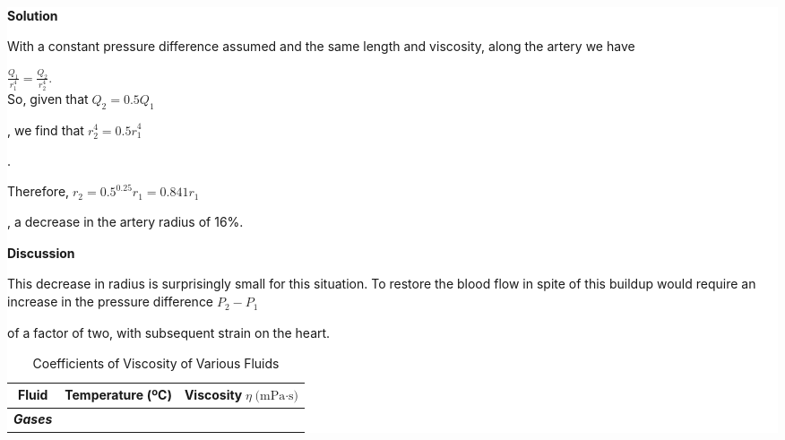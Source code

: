 **Solution**

With a constant pressure difference assumed and the same length and viscosity, along the artery we have

<div data-type="equation" id="import-auto-id3036414">
<math xmlns="http://www.w3.org/1998/Math/MathML"><semantics><mrow><mrow><mrow><mrow><mfrac><msub><mi>Q</mi><mrow><mn>1</mn></mrow></msub><msubsup><mi>r</mi><mrow><mn>1</mn></mrow><mrow><mn>4</mn></mrow></msubsup></mfrac><mo stretchy="false">=</mo><mfrac><msub><mi>Q</mi><mrow><mn>2</mn></mrow></msub><msubsup><mi>r</mi><mrow><mn>2</mn></mrow><mrow><mn>4</mn></mrow></msubsup></mfrac></mrow></mrow><mtext>.</mtext></mrow><mrow /></mrow><annotation encoding="StarMath 5.0"> size 12{ { {Q rSub { size 8{1} } } over {r rSub { size 8{1} } rSup { size 8{4} } } } = { {Q rSub { size 8{2} } } over {r rSub { size 8{2} } rSup { size 8{4} } } } } {}</annotation></semantics></math>
</div>
So, given that <math xmlns="http://www.w3.org/1998/Math/MathML"><semantics><mrow><mrow><mrow><mrow><msub><mi>Q</mi><mrow><mn>2</mn></mrow></msub><mo stretchy="false">=</mo><mn>0</mn></mrow><mtext>.</mtext><mtext>5</mtext><msub><mi>Q</mi><mrow><mn>1</mn></mrow></msub></mrow></mrow><mrow /></mrow><annotation encoding="StarMath 5.0"> size 12{Q rSub { size 8{2} } =0 "." 5Q rSub { size 8{1} } } {}</annotation></semantics></math>

, we find that <math xmlns="http://www.w3.org/1998/Math/MathML"><semantics><mrow><mrow><mrow><mrow><msubsup><mi>r</mi><mrow><mn>2</mn></mrow><mrow><mn>4</mn></mrow></msubsup><mo stretchy="false">=</mo><mn>0</mn></mrow><mtext>.</mtext><msubsup><mrow><mn>5</mn><mi>r</mi></mrow><mrow><mn>1</mn></mrow><mrow><mn>4</mn></mrow></msubsup></mrow></mrow><mrow /></mrow><annotation encoding="StarMath 5.0"> size 12{r rSub { size 8{2} } rSup { size 8{4} } =0 "." 5r rSub { size 8{1} } rSup { size 8{4} } } {}</annotation></semantics></math>

.

Therefore, <math xmlns="http://www.w3.org/1998/Math/MathML"><semantics><mrow><mrow><mrow><mrow><msub><mi>r</mi><mrow><mn>2</mn></mrow></msub><mo stretchy="false">=</mo><msup><mfenced open="(" close=")"><mrow><mn>0</mn><mtext>.</mtext><mn>5</mn></mrow></mfenced><mrow><mrow><mn>0</mn><mtext>.</mtext><mtext>25</mtext></mrow></mrow></msup></mrow><mrow><msub><mi>r</mi><mrow><mn>1</mn></mrow></msub><mo stretchy="false">=</mo><mn>0</mn></mrow><mtext>.</mtext><mtext>841</mtext><msub><mi>r</mi><mrow><mn>1</mn></mrow></msub></mrow></mrow><mrow /></mrow><annotation encoding="StarMath 5.0"> size 12{r rSub { size 8{2} } = left (0 "." 5 right ) rSup { size 8{0 "." "25"} } r rSub { size 8{1} } =0 "." "841"r rSub { size 8{1} } } {}</annotation></semantics></math>

, a decrease in the artery radius of 16%.

**Discussion**

This decrease in radius is surprisingly small for this situation. To restore the blood flow in spite of this buildup would require an increase in the pressure difference <math xmlns="http://www.w3.org/1998/Math/MathML"><semantics><mrow><mrow><mfenced open="(" close=")"><mrow><msub><mi>P</mi><mrow><mn>2</mn></mrow></msub><mo stretchy="false">−</mo><msub><mi>P</mi><mrow><mn>1</mn></mrow></msub></mrow></mfenced></mrow><mrow /></mrow><annotation encoding="StarMath 5.0"> size 12{ left (P rSub { size 8{2} } - P rSub { size 8{1} } right )} {}</annotation></semantics></math>

 of a factor of two, with subsequent strain on the heart.

</div>

<table id="import-auto-id3073392" summary="Coefficients of Viscosity of Various Fluids"><caption><span data-type="title">Coefficients of Viscosity of Various Fluids</span></caption><thead><tr>
            <th>Fluid</th>
            <th>Temperature (ºC)</th>
            <th>Viscosity 
<math xmlns="http://www.w3.org/1998/Math/MathML">
 <semantics>
<mrow>
  <mi>η</mi><mspace width="0.25em" /><mtext>(mPa·s)</mtext> 
</mrow>
 </semantics>
</math></th>
          </tr></thead><tbody><tr>
            <td><strong><em>Gases</em></strong></td>
            <td />